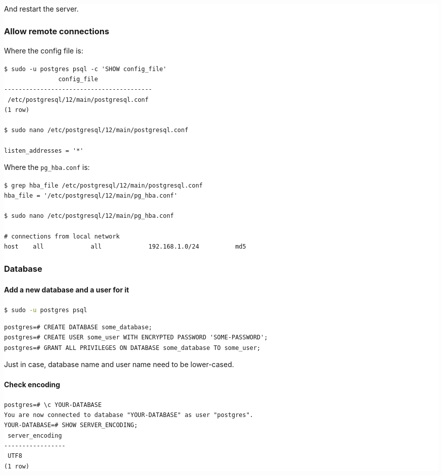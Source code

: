 And restart the server.

### Allow remote connections

Where the config file is:

```
$ sudo -u postgres psql -c 'SHOW config_file'
               config_file
-----------------------------------------
 /etc/postgresql/12/main/postgresql.conf
(1 row)

$ sudo nano /etc/postgresql/12/main/postgresql.conf

listen_addresses = '*'
```

Where the `pg_hba.conf` is:

```
$ grep hba_file /etc/postgresql/12/main/postgresql.conf
hba_file = '/etc/postgresql/12/main/pg_hba.conf'

$ sudo nano /etc/postgresql/12/main/pg_hba.conf

# connections from local network
host    all             all             192.168.1.0/24          md5
```

### Database

#### Add a new database and a user for it

``` sh
$ sudo -u postgres psql
```
```
postgres=# CREATE DATABASE some_database;
postgres=# CREATE USER some_user WITH ENCRYPTED PASSWORD 'SOME-PASSWORD';
postgres=# GRANT ALL PRIVILEGES ON DATABASE some_database TO some_user;
```

Just in case, database name and user name need to be lower-cased.

#### Check encoding

```
postgres=# \c YOUR-DATABASE
You are now connected to database "YOUR-DATABASE" as user "postgres".
YOUR-DATABASE=# SHOW SERVER_ENCODING;
 server_encoding
-----------------
 UTF8
(1 row)
```
